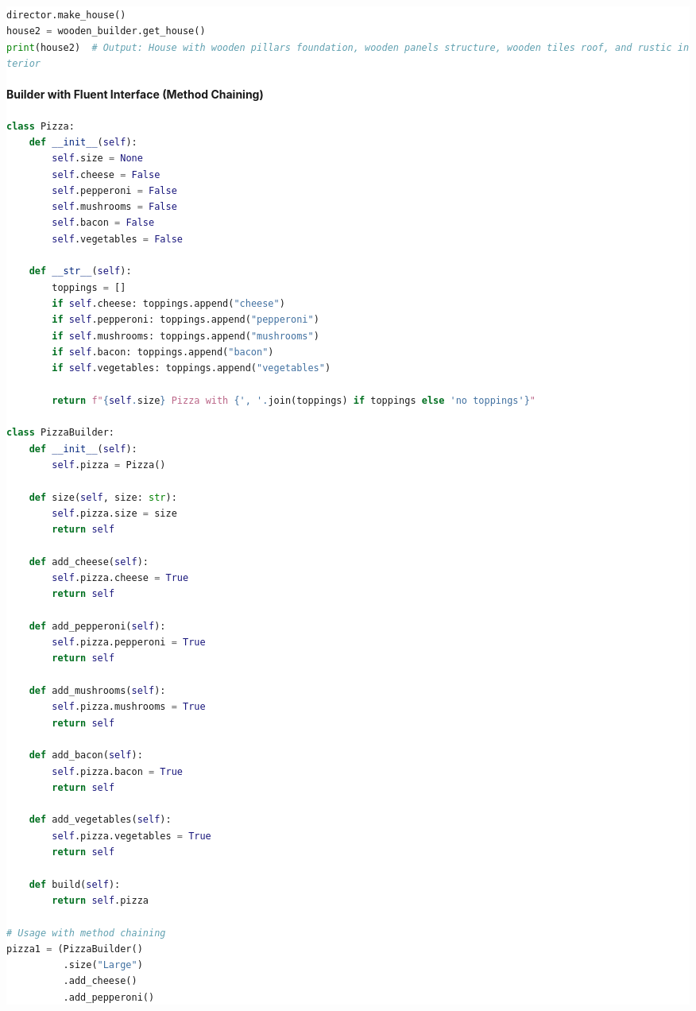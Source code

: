 ```python
director.make_house()
house2 = wooden_builder.get_house()
print(house2)  # Output: House with wooden pillars foundation, wooden panels structure, wooden tiles roof, and rustic interior
```

#### Builder with Fluent Interface (Method Chaining)

```python
class Pizza:
    def __init__(self):
        self.size = None
        self.cheese = False
        self.pepperoni = False
        self.mushrooms = False
        self.bacon = False
        self.vegetables = False
    
    def __str__(self):
        toppings = []
        if self.cheese: toppings.append("cheese")
        if self.pepperoni: toppings.append("pepperoni")
        if self.mushrooms: toppings.append("mushrooms")
        if self.bacon: toppings.append("bacon")
        if self.vegetables: toppings.append("vegetables")
        
        return f"{self.size} Pizza with {', '.join(toppings) if toppings else 'no toppings'}"

class PizzaBuilder:
    def __init__(self):
        self.pizza = Pizza()
    
    def size(self, size: str):
        self.pizza.size = size
        return self
    
    def add_cheese(self):
        self.pizza.cheese = True
        return self
    
    def add_pepperoni(self):
        self.pizza.pepperoni = True
        return self
    
    def add_mushrooms(self):
        self.pizza.mushrooms = True
        return self
    
    def add_bacon(self):
        self.pizza.bacon = True
        return self
    
    def add_vegetables(self):
        self.pizza.vegetables = True
        return self
    
    def build(self):
        return self.pizza

# Usage with method chaining
pizza1 = (PizzaBuilder()
          .size("Large")
          .add_cheese()
          .add_pepperoni()
```